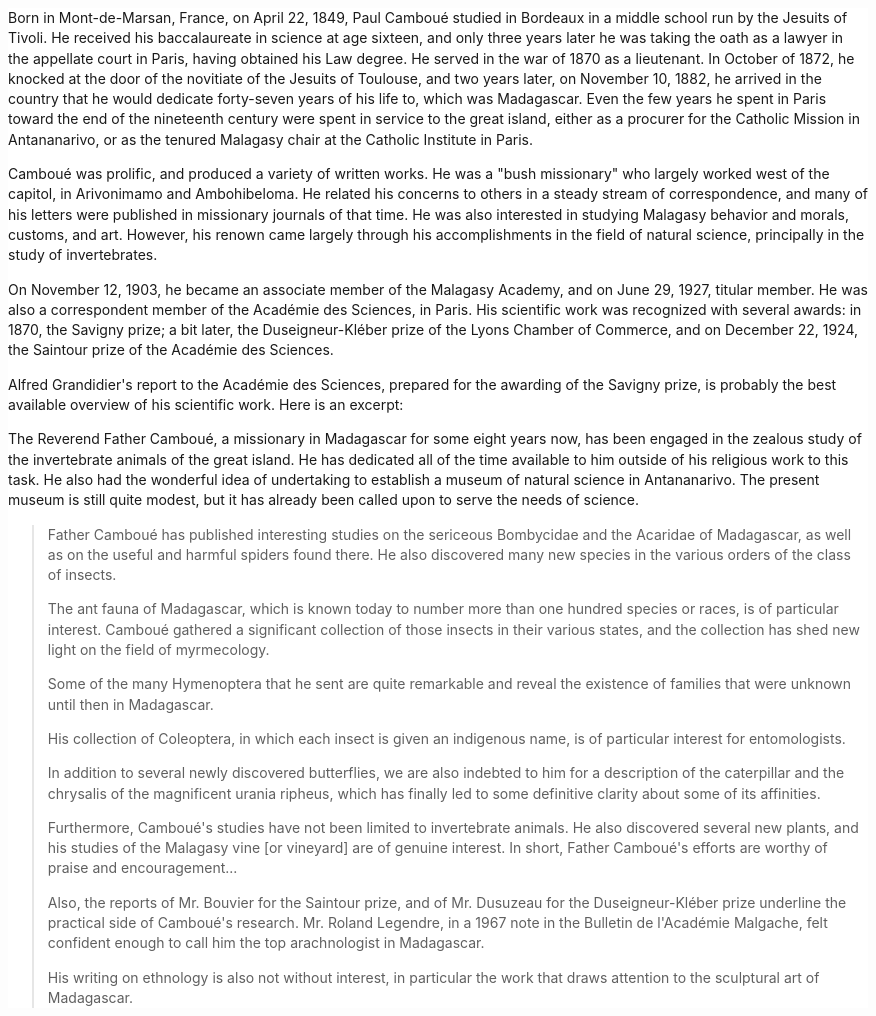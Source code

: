 


Born in Mont-de-Marsan, France, on April 22, 1849, Paul Camboué studied in Bordeaux in a middle school run by the Jesuits of Tivoli. He received his baccalaureate in science at age sixteen, and only three years later he was taking the oath as a lawyer in the appellate court in Paris, having obtained his Law degree. He served in the war of 1870 as a lieutenant. In October of 1872, he knocked at the door of the novitiate of the Jesuits of Toulouse, and two years later, on November 10, 1882, he arrived in the country that he would dedicate forty-seven years of his life to, which was Madagascar. Even the few years he spent in Paris toward the end of the nineteenth century were spent in service to the great island, either as a procurer for the Catholic Mission in Antananarivo, or as the tenured Malagasy chair at the Catholic Institute in Paris.

Camboué was prolific, and produced a variety of written works. He was a "bush missionary" who largely worked west of the capitol, in Arivonimamo and Ambohibeloma. He related his concerns to others in a steady stream of correspondence, and many of his letters were published in missionary journals of that time. He was also interested in studying Malagasy behavior and morals, customs, and art. However, his renown came largely through his accomplishments in the field of natural science, principally in the study of invertebrates.

On November 12, 1903, he became an associate member of the Malagasy Academy, and on June 29, 1927, titular member. He was also a correspondent member of the Académie des Sciences, in Paris. His scientific work was recognized with several awards: in 1870, the Savigny prize; a bit later, the Duseigneur-Kléber prize of the Lyons Chamber of Commerce, and on December 22, 1924, the Saintour prize of the Académie des Sciences.

Alfred Grandidier's report to the Académie des Sciences, prepared for the awarding of the Savigny prize, is probably the best available overview of his scientific work. Here is an excerpt:

The Reverend Father Camboué, a missionary in Madagascar for some eight years now, has been engaged in the zealous study of the invertebrate animals of the great island. He has dedicated all of the time available to him outside of his religious work to this task. He also had the wonderful idea of undertaking to establish a museum of natural science in Antananarivo. The present museum is still quite modest, but it has already been called upon to serve the needs of science.

> Father Camboué has published interesting studies on the sericeous Bombycidae and the Acaridae of Madagascar, as well as on the useful and harmful spiders found there. He also discovered many new species in the various orders of the class of insects.
>
> The ant fauna of Madagascar, which is known today to number more than one hundred species or races, is of particular interest. Camboué gathered a significant collection of those insects in their various states, and the collection has shed new light on the field of myrmecology.
>
> Some of the many Hymenoptera that he sent are quite remarkable and reveal the existence of families that were unknown until then in Madagascar.
>
> His collection of Coleoptera, in which each insect is given an indigenous name, is of particular interest for entomologists.
>
> In addition to several newly discovered butterflies, we are also indebted to him for a description of the caterpillar and the chrysalis of the magnificent urania ripheus, which has finally led to some definitive clarity about some of its affinities.
>
> Furthermore, Camboué's studies have not been limited to invertebrate animals. He also discovered several new plants, and his studies of the Malagasy vine [or vineyard] are of genuine interest. In short, Father Camboué's efforts are worthy of praise and encouragement...
>
> Also, the reports of Mr. Bouvier for the Saintour prize, and of Mr. Dusuzeau for the Duseigneur-Kléber prize underline the practical side of Camboué's research. Mr. Roland Legendre, in a 1967 note in the Bulletin de l'Académie Malgache, felt confident enough to call him the top arachnologist in Madagascar.
>
> His writing on ethnology is also not without interest, in particular the work that draws attention to the sculptural art of Madagascar.
>
